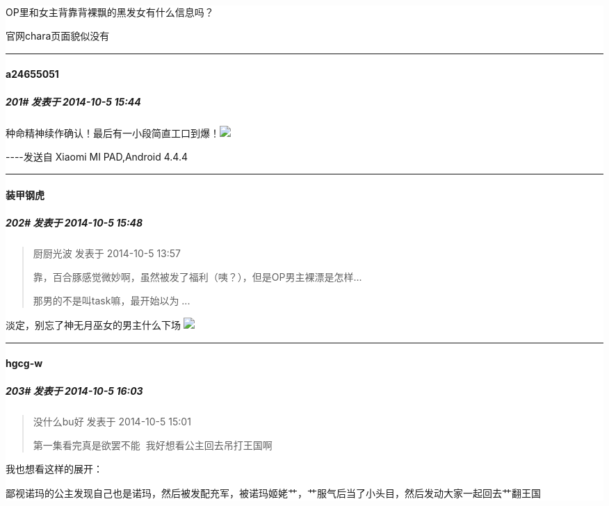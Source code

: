 


OP里和女主背靠背裸飘的黑发女有什么信息吗？


官网chara页面貌似没有







-----

####  a24655051  
##### 201#       发表于 2014-10-5 15:44




种命精神续作确认！最后有一小段简直工口到爆！<img src="https://static.saraba1st.com/image/smiley/dym/148.gif" referrerpolicy="no-referrer">


----发送自 Xiaomi MI PAD,Android 4.4.4







-----

####  装甲钢虎  
##### 202#       发表于 2014-10-5 15:48



<blockquote>厨厨光波 发表于 2014-10-5 13:57

靠，百合豚感觉微妙啊，虽然被发了福利（咦？），但是OP男主裸漂是怎样...

那男的不是叫task嘛，最开始以为 ...</blockquote>
淡定，别忘了神无月巫女的男主什么下场 <img src="https://static.saraba1st.com/image/smiley/face/81.gif" referrerpolicy="no-referrer">







-----

####  hgcg-w  
##### 203#       发表于 2014-10-5 16:03



<blockquote>没什么bu好 发表于 2014-10-5 15:01

第一集看完真是欲罢不能  我好想看公主回去吊打王国啊</blockquote>
我也想看这样的展开：

鄙视诺玛的公主发现自己也是诺玛，然后被发配充军，被诺玛姬姥艹，艹服气后当了小头目，然后发动大家一起回去艹翻王国


